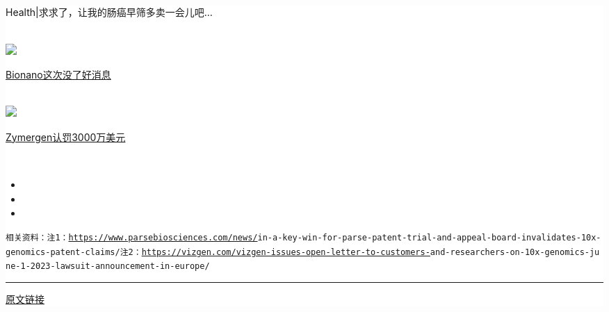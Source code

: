 Health|求求了，让我的肠癌早筛多卖一会儿吧...</p></section></section></section></a></section><br><section data-mpa-template="t" data-from="yb-recommend" data-recommend-article-type="normal" data-recomment-template-id="1" data-recommend-article-id="2247515165_1" data-recommend-article-time="1726502400" data-recommend-article-cover="https://mmbiz.qpic.cn/mmbiz_jpg/icugQvAnqxTqiaxBK3ClqOEwuhaMWNp5ph1TMzeby2MKq29LWIv5hMmGEAXwHWLb2fK1CCdjPbs9UyIP8sWzibP5g/0?wx_fmt=jpeg" data-recommend-article-title="Bionano这次没了好消息" data-recommend-article-content-url="https://mp.weixin.qq.com/s?__biz=MzU3OTYwNjk1NA==&amp;mid=2247515165&amp;idx=1&amp;sn=0d34a42b95e5100c7fdc47e685f7b32c&amp;chksm=fd617cd8ca16f5ce5f2e2a356c2136091d2b933c764c9739d79771864c2d24d655e89268b97c#rd"><a href="https://mp.weixin.qq.com/s?__biz=MzU3OTYwNjk1NA==&amp;mid=2247515165&amp;idx=1&amp;sn=0d34a42b95e5100c7fdc47e685f7b32c&amp;chksm=fd617cd8ca16f5ce5f2e2a356c2136091d2b933c764c9739d79771864c2d24d655e89268b97c&amp;scene=21#wechat_redirect" data-linktype="1"><section data-recommend-type="normal" data-recommend-tid="1" data-mid=""><section data-mid=""><section data-mid=""><span><img data-imgfileid="100031597" data-ratio="0.42592592592592593" data-src="https://mmbiz.qpic.cn/mmbiz_jpg/icugQvAnqxTqiaxBK3ClqOEwuhaMWNp5ph1TMzeby2MKq29LWIv5hMmGEAXwHWLb2fK1CCdjPbs9UyIP8sWzibP5g/640?wx_fmt=jpeg" data-w="1080" src="https://mmbiz.qpic.cn/mmbiz_jpg/icugQvAnqxTqiaxBK3ClqOEwuhaMWNp5ph1TMzeby2MKq29LWIv5hMmGEAXwHWLb2fK1CCdjPbs9UyIP8sWzibP5g/640?wx_fmt=jpeg"></span></section><section data-mid=""><p data-recommend-title="t" data-mid="">Bionano这次没了好消息</p></section></section></section></a></section><br><section data-mpa-template="t" data-from="yb-recommend" data-recommend-article-type="normal" data-recomment-template-id="1" data-recommend-article-id="2247515153_1" data-recommend-article-time="1726416000" data-recommend-article-cover="https://mmbiz.qpic.cn/mmbiz_jpg/icugQvAnqxToCjfp1ianKxvbj0vbpSBiczqVQYK8uu6vgTT9ib0weza2OLqekQlumYvGaMT7q67IeibkqTynick3yD7Q/0?wx_fmt=jpeg" data-recommend-article-title="Zymergen认罚3000万美元" data-recommend-article-content-url="https://mp.weixin.qq.com/s?__biz=MzU3OTYwNjk1NA==&amp;mid=2247515153&amp;idx=1&amp;sn=11c677a6c05cb69caecdd639cff84329&amp;chksm=fd617cd4ca16f5c2acf3c9c1831ed9e963cd82d8ee5999674caa9182c1afed760f788d1348d1#rd"><a href="https://mp.weixin.qq.com/s?__biz=MzU3OTYwNjk1NA==&amp;mid=2247515153&amp;idx=1&amp;sn=11c677a6c05cb69caecdd639cff84329&amp;chksm=fd617cd4ca16f5c2acf3c9c1831ed9e963cd82d8ee5999674caa9182c1afed760f788d1348d1&amp;scene=21#wechat_redirect" data-linktype="1"><section data-recommend-type="normal" data-recommend-tid="1" data-mid=""><section data-mid=""><section data-mid=""><span><img data-imgfileid="100031599" data-ratio="0.42592592592592593" data-src="https://mmbiz.qpic.cn/mmbiz_jpg/icugQvAnqxToCjfp1ianKxvbj0vbpSBiczqVQYK8uu6vgTT9ib0weza2OLqekQlumYvGaMT7q67IeibkqTynick3yD7Q/640?wx_fmt=jpeg" data-w="1080" src="https://mmbiz.qpic.cn/mmbiz_jpg/icugQvAnqxToCjfp1ianKxvbj0vbpSBiczqVQYK8uu6vgTT9ib0weza2OLqekQlumYvGaMT7q67IeibkqTynick3yD7Q/640?wx_fmt=jpeg"></span></section><section data-mid=""><p data-recommend-title="t" data-mid="">Zymergen认罚3000万美元</p></section></section></section></a></section><br></section><p><strong></strong></p><section><ul><li><li><li></ul><pre data-lang="python"><code><span>相关资料：</span></code><code><span>注<span>1</span>：https://www.parsebiosciences.com/news/<span>in</span>-a-key-win-<span>for</span>-parse-patent-trial-<span>and</span>-appeal-board-invalidates<span>-10</span>x-genomics-patent-claims/</span></code><code><span>注<span>2</span>：https://vizgen.com/vizgen-issues-open-letter-to-customers-<span>and</span>-researchers-on<span>-10</span>x-genomics-june<span>-1</span><span>-2023</span>-lawsuit-announcement-<span>in</span>-europe/</span></code></pre></section><p><mp-style-type data-value="3"></mp-style-type></p></div>  
<hr>
<a href="https://mp.weixin.qq.com/s/gZ3YMcdRpDhi5F2AFYPnkA",target="_blank" rel="noopener noreferrer">原文链接</a>
